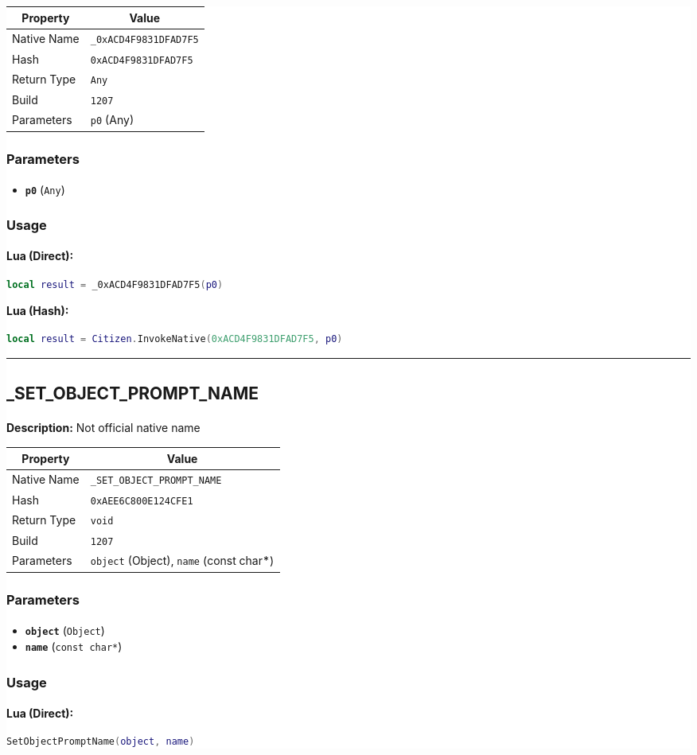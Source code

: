 | Property | Value |
|----------|-------|
| Native Name | `_0xACD4F9831DFAD7F5` |
| Hash | `0xACD4F9831DFAD7F5` |
| Return Type | `Any` |
| Build | `1207` |
| Parameters | `p0` (Any) |

### Parameters

- **`p0`** (`Any`)

### Usage

**Lua (Direct):**
```lua
local result = _0xACD4F9831DFAD7F5(p0)
```

**Lua (Hash):**
```lua
local result = Citizen.InvokeNative(0xACD4F9831DFAD7F5, p0)
```


---

## _SET_OBJECT_PROMPT_NAME

**Description:** Not official native name

| Property | Value |
|----------|-------|
| Native Name | `_SET_OBJECT_PROMPT_NAME` |
| Hash | `0xAEE6C800E124CFE1` |
| Return Type | `void` |
| Build | `1207` |
| Parameters | `object` (Object), `name` (const char*) |

### Parameters

- **`object`** (`Object`)
- **`name`** (`const char*`)

### Usage

**Lua (Direct):**
```lua
SetObjectPromptName(object, name)
```
